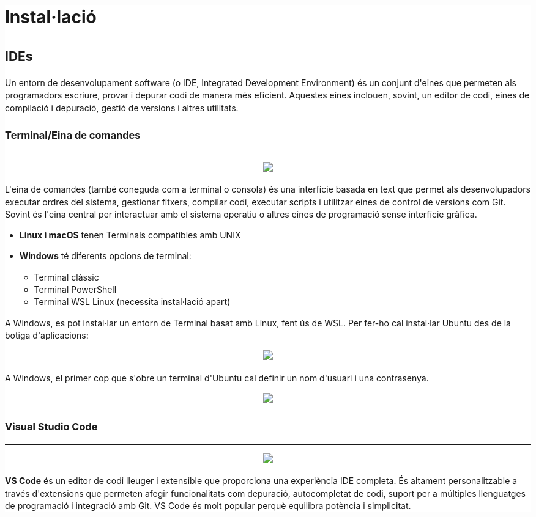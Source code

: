 # Instal·lació

## IDEs

Un entorn de desenvolupament software (o IDE, Integrated Development Environment) és un conjunt d'eines que permeten als programadors escriure, provar i depurar codi de manera més eficient. Aquestes eines inclouen, sovint, un editor de codi, eines de compilació i depuració, gestió de versions i altres utilitats.

### Terminal/Eina de comandes
---
<center>
<img src="./assets/logoTerminal.png" style="width: 90%; max-width: 100px">
</center>

L'eina de comandes (també coneguda com a terminal o consola) és una interfície basada en text que permet als desenvolupadors executar ordres del sistema, gestionar fitxers, compilar codi, executar scripts i utilitzar eines de control de versions com Git. Sovint és l'eina central per interactuar amb el sistema operatiu o altres eines de programació sense interfície gràfica.

- **Linux i macOS** tenen Terminals compatibles amb UNIX

- **Windows** té diferents opcions de terminal:

    - Terminal clàssic
    - Terminal PowerShell
    - Terminal WSL Linux (necessita instal·lació apart)

A Windows, es pot instal·lar un entorn de Terminal basat amb Linux, fent ús de WSL. Per fer-ho cal instal·lar Ubuntu des de la botiga d'aplicacions:

<center>
<img src="./assets/winwslinstall.png" style="width: 90%; max-width: 300px">
</center>

A Windows, el primer cop que s'obre un terminal d'Ubuntu cal definir un nom d'usuari i una contrasenya.


<center>
<img src="./assets/winwsl.png" style="width: 90%; max-width: 300px">
</center>

### Visual Studio Code
---
<center>
<img src="./assets/logoVisualStudioCode.svg" style="width: 90%; max-width: 150px">
</center>

**VS Code** és un editor de codi lleuger i extensible que proporciona una experiència IDE completa. És altament personalitzable a través d'extensions que permeten afegir funcionalitats com depuració, autocompletat de codi, suport per a múltiples llenguatges de programació i integració amb Git. VS Code és molt popular perquè equilibra potència i simplicitat.
